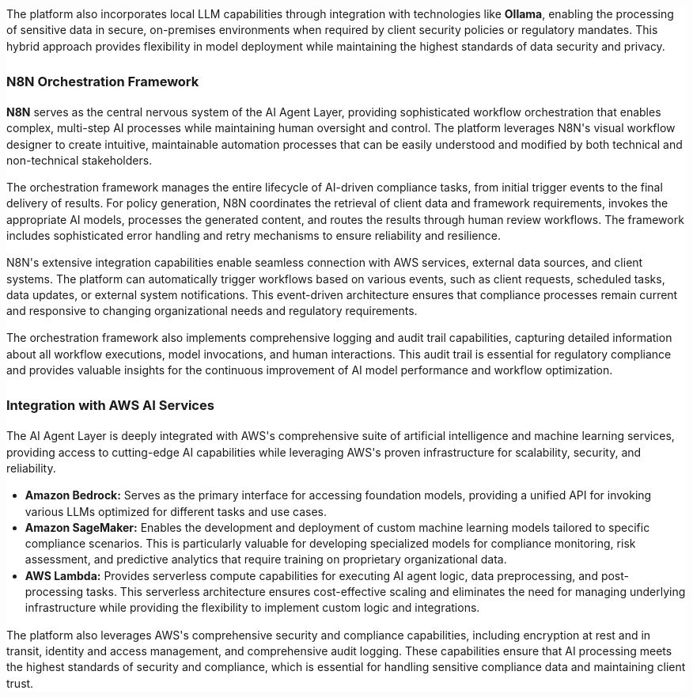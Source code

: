 The platform also incorporates local LLM capabilities through integration with technologies like **Ollama**, enabling the processing of sensitive data in secure, on-premises environments when required by client security policies or regulatory mandates. This hybrid approach provides flexibility in model deployment while maintaining the highest standards of data security and privacy.

### N8N Orchestration Framework

**N8N** serves as the central nervous system of the AI Agent Layer, providing sophisticated workflow orchestration that enables complex, multi-step AI processes while maintaining human oversight and control. The platform leverages N8N's visual workflow designer to create intuitive, maintainable automation processes that can be easily understood and modified by both technical and non-technical stakeholders.

The orchestration framework manages the entire lifecycle of AI-driven compliance tasks, from initial trigger events to the final delivery of results. For policy generation, N8N coordinates the retrieval of client data and framework requirements, invokes the appropriate AI models, processes the generated content, and routes the results through human review workflows. The framework includes sophisticated error handling and retry mechanisms to ensure reliability and resilience.

N8N's extensive integration capabilities enable seamless connection with AWS services, external data sources, and client systems. The platform can automatically trigger workflows based on various events, such as client requests, scheduled tasks, data updates, or external system notifications. This event-driven architecture ensures that compliance processes remain current and responsive to changing organizational needs and regulatory requirements.

The orchestration framework also implements comprehensive logging and audit trail capabilities, capturing detailed information about all workflow executions, model invocations, and human interactions. This audit trail is essential for regulatory compliance and provides valuable insights for the continuous improvement of AI model performance and workflow optimization.

### Integration with AWS AI Services

The AI Agent Layer is deeply integrated with AWS's comprehensive suite of artificial intelligence and machine learning services, providing access to cutting-edge AI capabilities while leveraging AWS's proven infrastructure for scalability, security, and reliability.

*   **Amazon Bedrock:** Serves as the primary interface for accessing foundation models, providing a unified API for invoking various LLMs optimized for different tasks and use cases.
*   **Amazon SageMaker:** Enables the development and deployment of custom machine learning models tailored to specific compliance scenarios. This is particularly valuable for developing specialized models for compliance monitoring, risk assessment, and predictive analytics that require training on proprietary organizational data.
*   **AWS Lambda:** Provides serverless compute capabilities for executing AI agent logic, data preprocessing, and post-processing tasks. This serverless architecture ensures cost-effective scaling and eliminates the need for managing underlying infrastructure while providing the flexibility to implement custom logic and integrations.

The platform also leverages AWS's comprehensive security and compliance capabilities, including encryption at rest and in transit, identity and access management, and comprehensive audit logging. These capabilities ensure that AI processing meets the highest standards of security and compliance, which is essential for handling sensitive compliance data and maintaining client trust.




